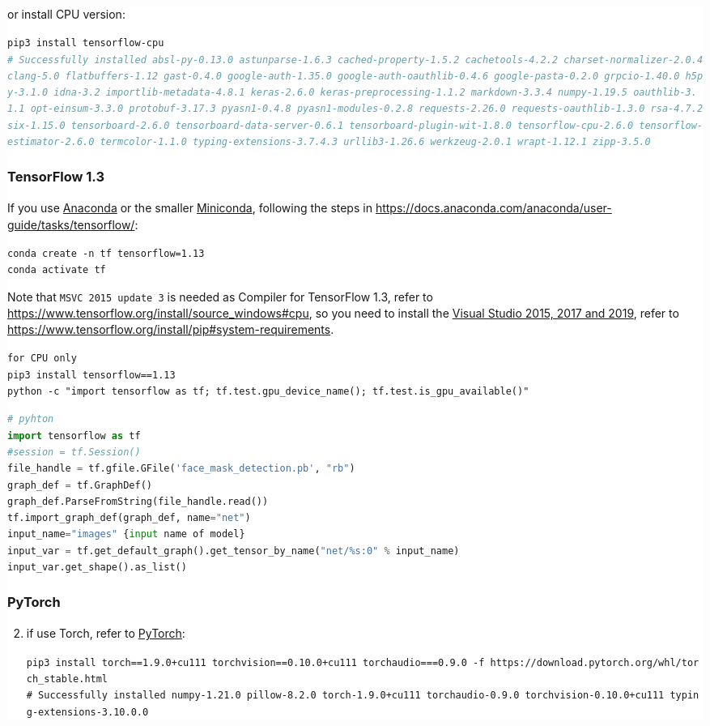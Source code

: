    or install CPU version:
   
   ```bash
   pip3 install tensorflow-cpu
   # Successfully installed absl-py-0.13.0 astunparse-1.6.3 cached-property-1.5.2 cachetools-4.2.2 charset-normalizer-2.0.4 clang-5.0 flatbuffers-1.12 gast-0.4.0 google-auth-1.35.0 google-auth-oauthlib-0.4.6 google-pasta-0.2.0 grpcio-1.40.0 h5py-3.1.0 idna-3.2 importlib-metadata-4.8.1 keras-2.6.0 keras-preprocessing-1.1.2 markdown-3.3.4 numpy-1.19.5 oauthlib-3.1.1 opt-einsum-3.3.0 protobuf-3.17.3 pyasn1-0.4.8 pyasn1-modules-0.2.8 requests-2.26.0 requests-oauthlib-1.3.0 rsa-4.7.2 six-1.15.0 tensorboard-2.6.0 tensorboard-data-server-0.6.1 tensorboard-plugin-wit-1.8.0 tensorflow-cpu-2.6.0 tensorflow-estimator-2.6.0 termcolor-1.1.0 typing-extensions-3.7.4.3 urllib3-1.26.6 werkzeug-2.0.1 wrapt-1.12.1 zipp-3.5.0
   ```

### TensorFlow 1.3

If you use [Anaconda](https://www.anaconda.com/download/) or the smaller [Miniconda](https://conda.io/miniconda.html), following the steps in https://docs.anaconda.com/anaconda/user-guide/tasks/tensorflow/:

```shell
conda create -n tf tensorflow=1.13
conda activate tf
```

Note that `MSVC 2015 update 3` is needed as Compiler for TensorFlow 1.3, refer to https://www.tensorflow.org/install/source_windows#cpu, so you need to install the [Visual Studio 2015, 2017 and 2019](https://support.microsoft.com/en-gb/topic/the-latest-supported-visual-c-downloads-2647da03-1eea-4433-9aff-95f26a218cc0), refer to https://www.tensorflow.org/install/pip#system-requirements.

```shell
for CPU only
pip3 install tensorflow==1.13
python -c "import tensorflow as tf; tf.test.gpu_device_name(); tf.test.is_gpu_available()"
```

```python
# pyhton
import tensorflow as tf
#session = tf.Session()
file_handle = tf.gfile.GFile('face_mask_detection.pb', "rb")
graph_def = tf.GraphDef()
graph_def.ParseFromString(file_handle.read())
tf.import_graph_def(graph_def, name="net")
input_name="images" {input name of model}
input_var = tf.get_default_graph().get_tensor_by_name("net/%s:0" % input_name)
input_var.get_shape().as_list()
```

### PyTorch

2. if use Torch, refer to [PyTorch](https://pytorch.org/):
   
   ```shell
   pip3 install torch==1.9.0+cu111 torchvision==0.10.0+cu111 torchaudio===0.9.0 -f https://download.pytorch.org/whl/torch_stable.html
   # Successfully installed numpy-1.21.0 pillow-8.2.0 torch-1.9.0+cu111 torchaudio-0.9.0 torchvision-0.10.0+cu111 typing-extensions-3.10.0.0
   ```
   